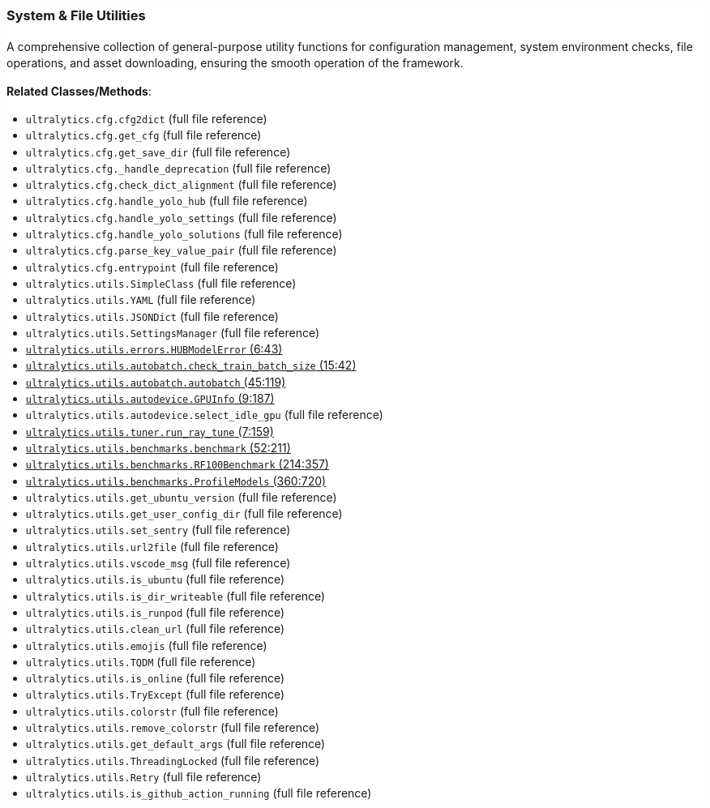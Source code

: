 ### System & File Utilities
A comprehensive collection of general-purpose utility functions for configuration management, system environment checks, file operations, and asset downloading, ensuring the smooth operation of the framework.


**Related Classes/Methods**:

- `ultralytics.cfg.cfg2dict` (full file reference)
- `ultralytics.cfg.get_cfg` (full file reference)
- `ultralytics.cfg.get_save_dir` (full file reference)
- `ultralytics.cfg._handle_deprecation` (full file reference)
- `ultralytics.cfg.check_dict_alignment` (full file reference)
- `ultralytics.cfg.handle_yolo_hub` (full file reference)
- `ultralytics.cfg.handle_yolo_settings` (full file reference)
- `ultralytics.cfg.handle_yolo_solutions` (full file reference)
- `ultralytics.cfg.parse_key_value_pair` (full file reference)
- `ultralytics.cfg.entrypoint` (full file reference)
- `ultralytics.utils.SimpleClass` (full file reference)
- `ultralytics.utils.YAML` (full file reference)
- `ultralytics.utils.JSONDict` (full file reference)
- `ultralytics.utils.SettingsManager` (full file reference)
- <a href="https://github.com/ultralytics/ultralytics/blob/master/ultralytics/utils/errors.py#L6-L43" target="_blank" rel="noopener noreferrer">`ultralytics.utils.errors.HUBModelError` (6:43)</a>
- <a href="https://github.com/ultralytics/ultralytics/blob/master/ultralytics/utils/autobatch.py#L15-L42" target="_blank" rel="noopener noreferrer">`ultralytics.utils.autobatch.check_train_batch_size` (15:42)</a>
- <a href="https://github.com/ultralytics/ultralytics/blob/master/ultralytics/utils/autobatch.py#L45-L119" target="_blank" rel="noopener noreferrer">`ultralytics.utils.autobatch.autobatch` (45:119)</a>
- <a href="https://github.com/ultralytics/ultralytics/blob/master/ultralytics/utils/autodevice.py#L9-L187" target="_blank" rel="noopener noreferrer">`ultralytics.utils.autodevice.GPUInfo` (9:187)</a>
- `ultralytics.utils.autodevice.select_idle_gpu` (full file reference)
- <a href="https://github.com/ultralytics/ultralytics/blob/master/ultralytics/utils/tuner.py#L7-L159" target="_blank" rel="noopener noreferrer">`ultralytics.utils.tuner.run_ray_tune` (7:159)</a>
- <a href="https://github.com/ultralytics/ultralytics/blob/master/ultralytics/utils/benchmarks.py#L52-L211" target="_blank" rel="noopener noreferrer">`ultralytics.utils.benchmarks.benchmark` (52:211)</a>
- <a href="https://github.com/ultralytics/ultralytics/blob/master/ultralytics/utils/benchmarks.py#L214-L357" target="_blank" rel="noopener noreferrer">`ultralytics.utils.benchmarks.RF100Benchmark` (214:357)</a>
- <a href="https://github.com/ultralytics/ultralytics/blob/master/ultralytics/utils/benchmarks.py#L360-L720" target="_blank" rel="noopener noreferrer">`ultralytics.utils.benchmarks.ProfileModels` (360:720)</a>
- `ultralytics.utils.get_ubuntu_version` (full file reference)
- `ultralytics.utils.get_user_config_dir` (full file reference)
- `ultralytics.utils.set_sentry` (full file reference)
- `ultralytics.utils.url2file` (full file reference)
- `ultralytics.utils.vscode_msg` (full file reference)
- `ultralytics.utils.is_ubuntu` (full file reference)
- `ultralytics.utils.is_dir_writeable` (full file reference)
- `ultralytics.utils.is_runpod` (full file reference)
- `ultralytics.utils.clean_url` (full file reference)
- `ultralytics.utils.emojis` (full file reference)
- `ultralytics.utils.TQDM` (full file reference)
- `ultralytics.utils.is_online` (full file reference)
- `ultralytics.utils.TryExcept` (full file reference)
- `ultralytics.utils.colorstr` (full file reference)
- `ultralytics.utils.remove_colorstr` (full file reference)
- `ultralytics.utils.get_default_args` (full file reference)
- `ultralytics.utils.ThreadingLocked` (full file reference)
- `ultralytics.utils.Retry` (full file reference)
- `ultralytics.utils.is_github_action_running` (full file reference)